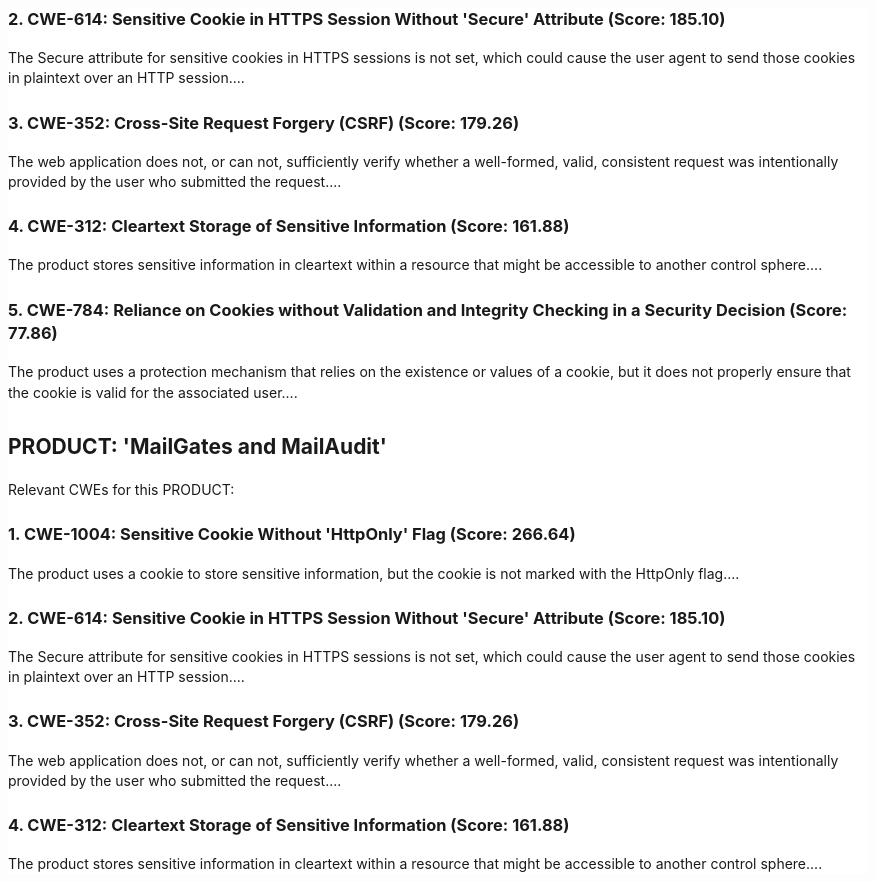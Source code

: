 ### 2. CWE-614: Sensitive Cookie in HTTPS Session Without 'Secure' Attribute (Score: 185.10)

The Secure attribute for sensitive cookies in HTTPS sessions is not set, which could cause the user agent to send those cookies in plaintext over an HTTP session....

### 3. CWE-352: Cross-Site Request Forgery (CSRF) (Score: 179.26)

The web application does not, or can not, sufficiently verify whether a well-formed, valid, consistent request was intentionally provided by the user who submitted the request....

### 4. CWE-312: Cleartext Storage of Sensitive Information (Score: 161.88)

The product stores sensitive information in cleartext within a resource that might be accessible to another control sphere....

### 5. CWE-784: Reliance on Cookies without Validation and Integrity Checking in a Security Decision (Score: 77.86)

The product uses a protection mechanism that relies on the existence or values of a cookie, but it does not properly ensure that the cookie is valid for the associated user....

## PRODUCT: 'MailGates and MailAudit'

Relevant CWEs for this PRODUCT:

### 1. CWE-1004: Sensitive Cookie Without 'HttpOnly' Flag (Score: 266.64)

The product uses a cookie to store sensitive information, but the cookie is not marked with the HttpOnly flag....

### 2. CWE-614: Sensitive Cookie in HTTPS Session Without 'Secure' Attribute (Score: 185.10)

The Secure attribute for sensitive cookies in HTTPS sessions is not set, which could cause the user agent to send those cookies in plaintext over an HTTP session....

### 3. CWE-352: Cross-Site Request Forgery (CSRF) (Score: 179.26)

The web application does not, or can not, sufficiently verify whether a well-formed, valid, consistent request was intentionally provided by the user who submitted the request....

### 4. CWE-312: Cleartext Storage of Sensitive Information (Score: 161.88)

The product stores sensitive information in cleartext within a resource that might be accessible to another control sphere....
